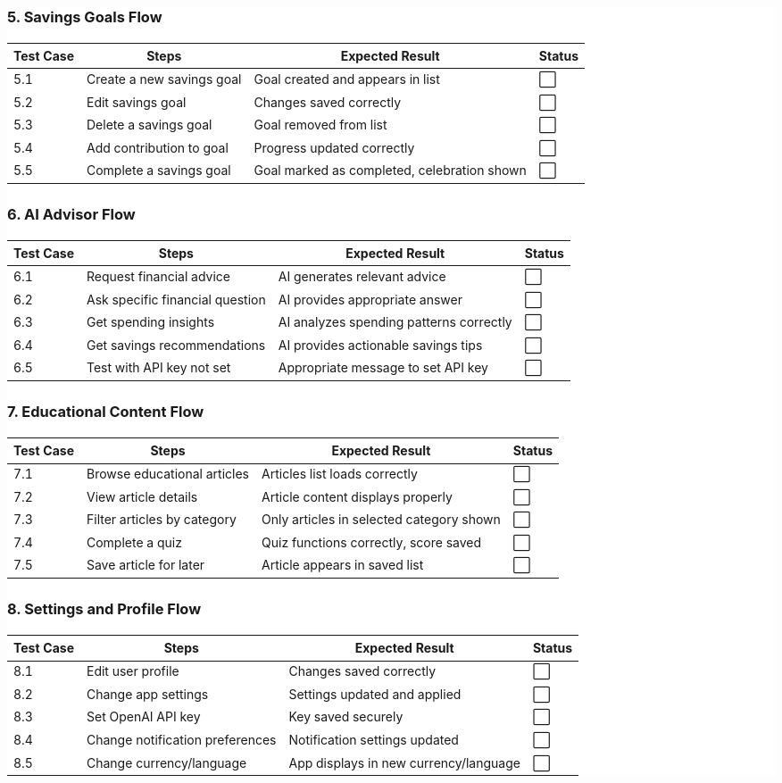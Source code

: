 ### 5. Savings Goals Flow
| Test Case | Steps | Expected Result | Status |
|-----------|-------|-----------------|--------|
| 5.1 | Create a new savings goal | Goal created and appears in list | ⬜ |
| 5.2 | Edit savings goal | Changes saved correctly | ⬜ |
| 5.3 | Delete a savings goal | Goal removed from list | ⬜ |
| 5.4 | Add contribution to goal | Progress updated correctly | ⬜ |
| 5.5 | Complete a savings goal | Goal marked as completed, celebration shown | ⬜ |

### 6. AI Advisor Flow
| Test Case | Steps | Expected Result | Status |
|-----------|-------|-----------------|--------|
| 6.1 | Request financial advice | AI generates relevant advice | ⬜ |
| 6.2 | Ask specific financial question | AI provides appropriate answer | ⬜ |
| 6.3 | Get spending insights | AI analyzes spending patterns correctly | ⬜ |
| 6.4 | Get savings recommendations | AI provides actionable savings tips | ⬜ |
| 6.5 | Test with API key not set | Appropriate message to set API key | ⬜ |

### 7. Educational Content Flow
| Test Case | Steps | Expected Result | Status |
|-----------|-------|-----------------|--------|
| 7.1 | Browse educational articles | Articles list loads correctly | ⬜ |
| 7.2 | View article details | Article content displays properly | ⬜ |
| 7.3 | Filter articles by category | Only articles in selected category shown | ⬜ |
| 7.4 | Complete a quiz | Quiz functions correctly, score saved | ⬜ |
| 7.5 | Save article for later | Article appears in saved list | ⬜ |

### 8. Settings and Profile Flow
| Test Case | Steps | Expected Result | Status |
|-----------|-------|-----------------|--------|
| 8.1 | Edit user profile | Changes saved correctly | ⬜ |
| 8.2 | Change app settings | Settings updated and applied | ⬜ |
| 8.3 | Set OpenAI API key | Key saved securely | ⬜ |
| 8.4 | Change notification preferences | Notification settings updated | ⬜ |
| 8.5 | Change currency/language | App displays in new currency/language | ⬜ |
